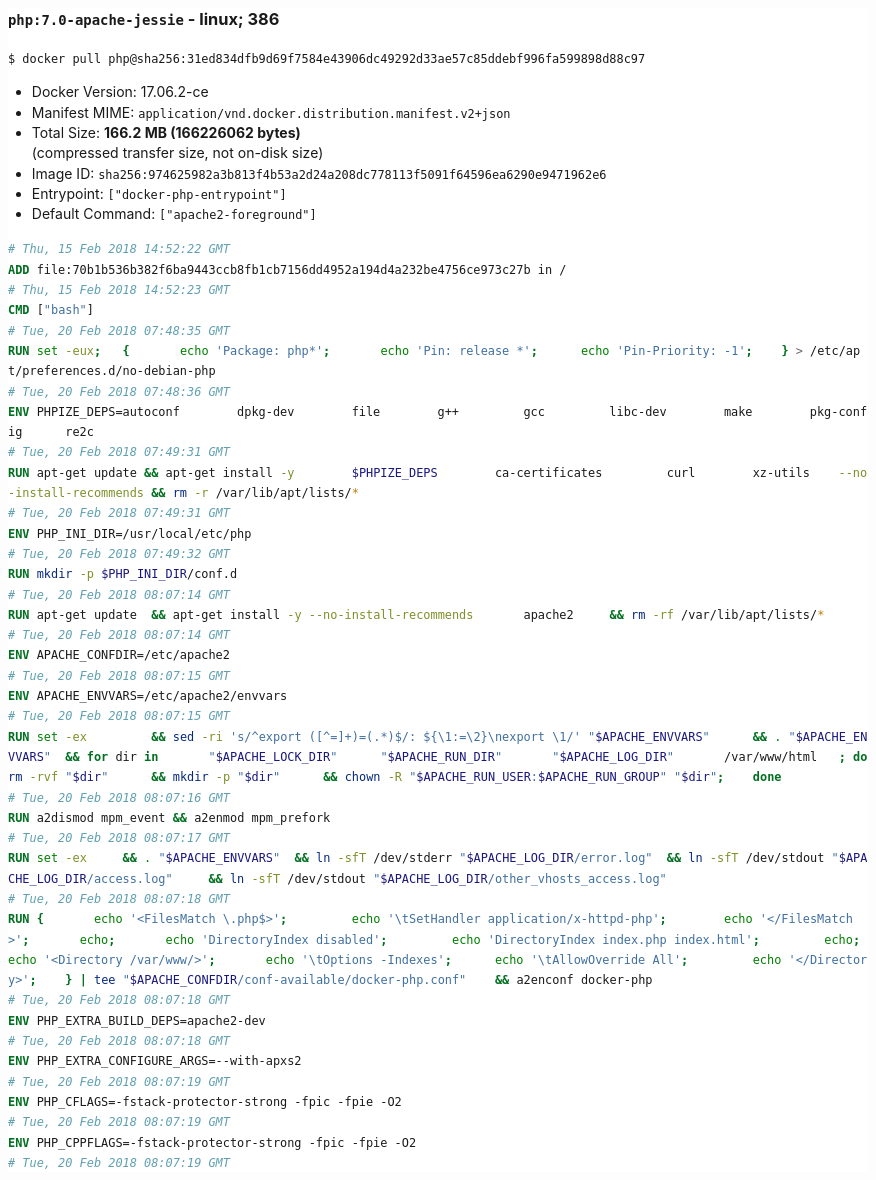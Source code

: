 ### `php:7.0-apache-jessie` - linux; 386

```console
$ docker pull php@sha256:31ed834dfb9d69f7584e43906dc49292d33ae57c85ddebf996fa599898d88c97
```

-	Docker Version: 17.06.2-ce
-	Manifest MIME: `application/vnd.docker.distribution.manifest.v2+json`
-	Total Size: **166.2 MB (166226062 bytes)**  
	(compressed transfer size, not on-disk size)
-	Image ID: `sha256:974625982a3b813f4b53a2d24a208dc778113f5091f64596ea6290e9471962e6`
-	Entrypoint: `["docker-php-entrypoint"]`
-	Default Command: `["apache2-foreground"]`

```dockerfile
# Thu, 15 Feb 2018 14:52:22 GMT
ADD file:70b1b536b382f6ba9443ccb8fb1cb7156dd4952a194d4a232be4756ce973c27b in / 
# Thu, 15 Feb 2018 14:52:23 GMT
CMD ["bash"]
# Tue, 20 Feb 2018 07:48:35 GMT
RUN set -eux; 	{ 		echo 'Package: php*'; 		echo 'Pin: release *'; 		echo 'Pin-Priority: -1'; 	} > /etc/apt/preferences.d/no-debian-php
# Tue, 20 Feb 2018 07:48:36 GMT
ENV PHPIZE_DEPS=autoconf 		dpkg-dev 		file 		g++ 		gcc 		libc-dev 		make 		pkg-config 		re2c
# Tue, 20 Feb 2018 07:49:31 GMT
RUN apt-get update && apt-get install -y 		$PHPIZE_DEPS 		ca-certificates 		curl 		xz-utils 	--no-install-recommends && rm -r /var/lib/apt/lists/*
# Tue, 20 Feb 2018 07:49:31 GMT
ENV PHP_INI_DIR=/usr/local/etc/php
# Tue, 20 Feb 2018 07:49:32 GMT
RUN mkdir -p $PHP_INI_DIR/conf.d
# Tue, 20 Feb 2018 08:07:14 GMT
RUN apt-get update 	&& apt-get install -y --no-install-recommends 		apache2 	&& rm -rf /var/lib/apt/lists/*
# Tue, 20 Feb 2018 08:07:14 GMT
ENV APACHE_CONFDIR=/etc/apache2
# Tue, 20 Feb 2018 08:07:15 GMT
ENV APACHE_ENVVARS=/etc/apache2/envvars
# Tue, 20 Feb 2018 08:07:15 GMT
RUN set -ex 		&& sed -ri 's/^export ([^=]+)=(.*)$/: ${\1:=\2}\nexport \1/' "$APACHE_ENVVARS" 		&& . "$APACHE_ENVVARS" 	&& for dir in 		"$APACHE_LOCK_DIR" 		"$APACHE_RUN_DIR" 		"$APACHE_LOG_DIR" 		/var/www/html 	; do 		rm -rvf "$dir" 		&& mkdir -p "$dir" 		&& chown -R "$APACHE_RUN_USER:$APACHE_RUN_GROUP" "$dir"; 	done
# Tue, 20 Feb 2018 08:07:16 GMT
RUN a2dismod mpm_event && a2enmod mpm_prefork
# Tue, 20 Feb 2018 08:07:17 GMT
RUN set -ex 	&& . "$APACHE_ENVVARS" 	&& ln -sfT /dev/stderr "$APACHE_LOG_DIR/error.log" 	&& ln -sfT /dev/stdout "$APACHE_LOG_DIR/access.log" 	&& ln -sfT /dev/stdout "$APACHE_LOG_DIR/other_vhosts_access.log"
# Tue, 20 Feb 2018 08:07:18 GMT
RUN { 		echo '<FilesMatch \.php$>'; 		echo '\tSetHandler application/x-httpd-php'; 		echo '</FilesMatch>'; 		echo; 		echo 'DirectoryIndex disabled'; 		echo 'DirectoryIndex index.php index.html'; 		echo; 		echo '<Directory /var/www/>'; 		echo '\tOptions -Indexes'; 		echo '\tAllowOverride All'; 		echo '</Directory>'; 	} | tee "$APACHE_CONFDIR/conf-available/docker-php.conf" 	&& a2enconf docker-php
# Tue, 20 Feb 2018 08:07:18 GMT
ENV PHP_EXTRA_BUILD_DEPS=apache2-dev
# Tue, 20 Feb 2018 08:07:18 GMT
ENV PHP_EXTRA_CONFIGURE_ARGS=--with-apxs2
# Tue, 20 Feb 2018 08:07:19 GMT
ENV PHP_CFLAGS=-fstack-protector-strong -fpic -fpie -O2
# Tue, 20 Feb 2018 08:07:19 GMT
ENV PHP_CPPFLAGS=-fstack-protector-strong -fpic -fpie -O2
# Tue, 20 Feb 2018 08:07:19 GMT
```